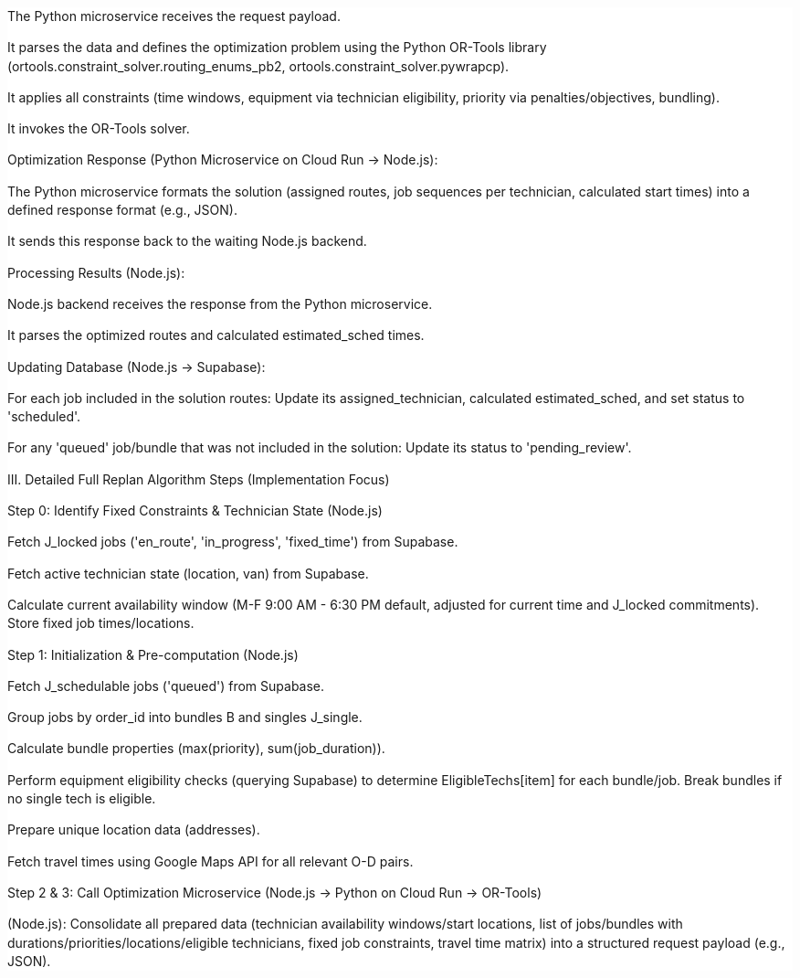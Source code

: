 The Python microservice receives the request payload.

It parses the data and defines the optimization problem using the Python OR-Tools library (ortools.constraint_solver.routing_enums_pb2, ortools.constraint_solver.pywrapcp).

It applies all constraints (time windows, equipment via technician eligibility, priority via penalties/objectives, bundling).

It invokes the OR-Tools solver.

Optimization Response (Python Microservice on Cloud Run -> Node.js):

The Python microservice formats the solution (assigned routes, job sequences per technician, calculated start times) into a defined response format (e.g., JSON).

It sends this response back to the waiting Node.js backend.

Processing Results (Node.js):

Node.js backend receives the response from the Python microservice.

It parses the optimized routes and calculated estimated_sched times.

Updating Database (Node.js -> Supabase):

For each job included in the solution routes: Update its assigned_technician, calculated estimated_sched, and set status to 'scheduled'.

For any 'queued' job/bundle that was not included in the solution: Update its status to 'pending_review'.

III. Detailed Full Replan Algorithm Steps (Implementation Focus)

Step 0: Identify Fixed Constraints & Technician State (Node.js)

Fetch J_locked jobs ('en_route', 'in_progress', 'fixed_time') from Supabase.

Fetch active technician state (location, van) from Supabase.

Calculate current availability window (M-F 9:00 AM - 6:30 PM default, adjusted for current time and J_locked commitments). Store fixed job times/locations.

Step 1: Initialization & Pre-computation (Node.js)

Fetch J_schedulable jobs ('queued') from Supabase.

Group jobs by order_id into bundles B and singles J_single.

Calculate bundle properties (max(priority), sum(job_duration)).

Perform equipment eligibility checks (querying Supabase) to determine EligibleTechs[item] for each bundle/job. Break bundles if no single tech is eligible.

Prepare unique location data (addresses).

Fetch travel times using Google Maps API for all relevant O-D pairs.

Step 2 & 3: Call Optimization Microservice (Node.js -> Python on Cloud Run -> OR-Tools)

(Node.js): Consolidate all prepared data (technician availability windows/start locations, list of jobs/bundles with durations/priorities/locations/eligible technicians, fixed job constraints, travel time matrix) into a structured request payload (e.g., JSON).

